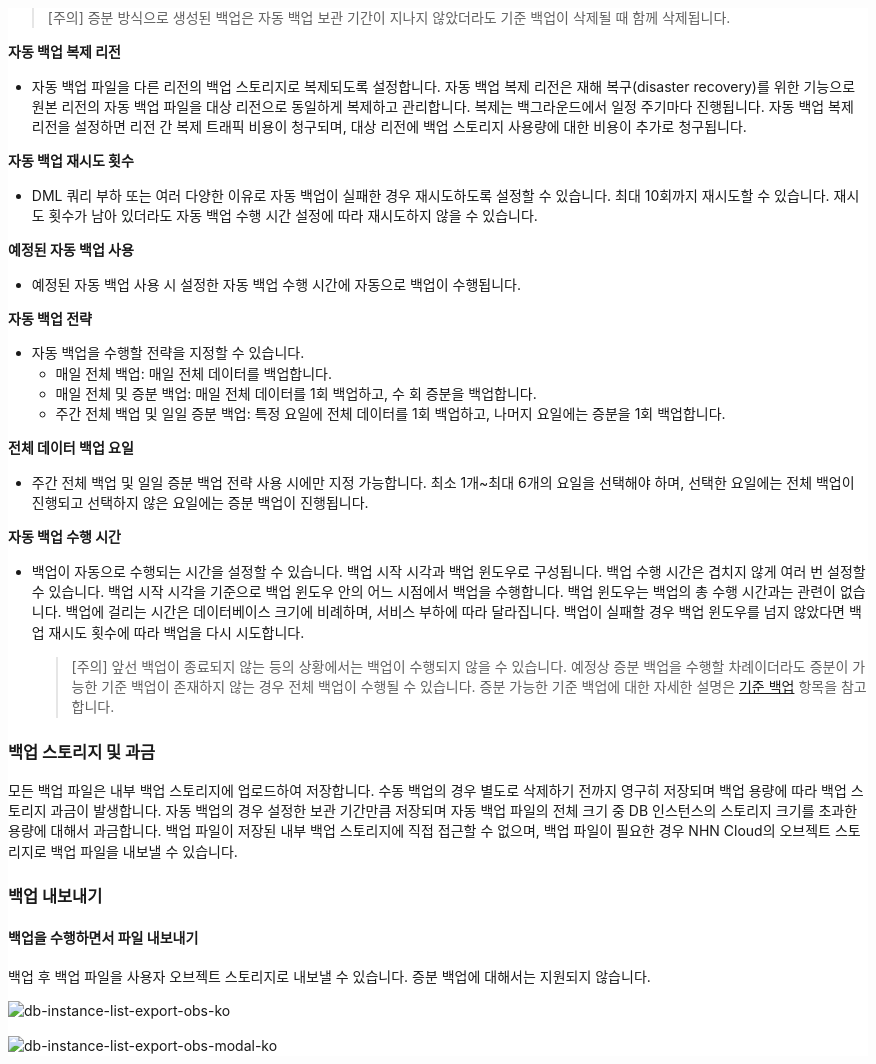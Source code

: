   > [주의]
  > 증분 방식으로 생성된 백업은 자동 백업 보관 기간이 지나지 않았더라도 기준 백업이 삭제될 때 함께 삭제됩니다.

**자동 백업 복제 리전**

* 자동 백업 파일을 다른 리전의 백업 스토리지로 복제되도록 설정합니다. 자동 백업 복제 리전은 재해 복구(disaster recovery)를 위한 기능으로 원본 리전의 자동 백업 파일을 대상 리전으로 동일하게 복제하고 관리합니다. 복제는 백그라운드에서 일정 주기마다 진행됩니다. 자동 백업 복제 리전을 설정하면 리전 간 복제 트래픽 비용이 청구되며, 대상 리전에 백업 스토리지 사용량에 대한 비용이 추가로 청구됩니다.

**자동 백업 재시도 횟수**

* DML 쿼리 부하 또는 여러 다양한 이유로 자동 백업이 실패한 경우 재시도하도록 설정할 수 있습니다. 최대 10회까지 재시도할 수 있습니다. 재시도 횟수가 남아 있더라도 자동 백업 수행 시간 설정에 따라 재시도하지 않을 수 있습니다.

**예정된 자동 백업 사용**

* 예정된 자동 백업 사용 시 설정한 자동 백업 수행 시간에 자동으로 백업이 수행됩니다.

**자동 백업 전략**

* 자동 백업을 수행할 전략을 지정할 수 있습니다.
  * 매일 전체 백업: 매일 전체 데이터를 백업합니다.
  * 매일 전체 및 증분 백업: 매일 전체 데이터를 1회 백업하고, 수 회 증분을 백업합니다.
  * 주간 전체 백업 및 일일 증분 백업: 특정 요일에 전체 데이터를 1회 백업하고, 나머지 요일에는 증분을 1회 백업합니다.

**전체 데이터 백업 요일**

* 주간 전체 백업 및 일일 증분 백업 전략 사용 시에만 지정 가능합니다. 최소 1개~최대 6개의 요일을 선택해야 하며, 선택한 요일에는 전체 백업이 진행되고 선택하지 않은 요일에는 증분 백업이 진행됩니다.

**자동 백업 수행 시간**

* 백업이 자동으로 수행되는 시간을 설정할 수 있습니다. 백업 시작 시각과 백업 윈도우로 구성됩니다. 백업 수행 시간은 겹치지 않게 여러 번 설정할 수 있습니다. 백업 시작 시각을 기준으로 백업 윈도우 안의 어느 시점에서 백업을 수행합니다. 백업 윈도우는 백업의 총 수행 시간과는 관련이 없습니다. 백업에 걸리는 시간은 데이터베이스 크기에 비례하며, 서비스 부하에 따라 달라집니다. 백업이 실패할 경우 백업 윈도우를 넘지 않았다면 백업 재시도 횟수에 따라 백업을 다시 시도합니다.

  > [주의]
  > 앞선 백업이 종료되지 않는 등의 상황에서는 백업이 수행되지 않을 수 있습니다.
  > 예정상 증분 백업을 수행할 차례이더라도 증분이 가능한 기준 백업이 존재하지 않는 경우 전체 백업이 수행될 수 있습니다.
  > 증분 가능한 기준 백업에 대한 자세한 설명은 [기준 백업](#기준-백업) 항목을 참고합니다.

### 백업 스토리지 및 과금

모든 백업 파일은 내부 백업 스토리지에 업로드하여 저장합니다. 수동 백업의 경우 별도로 삭제하기 전까지 영구히 저장되며 백업 용량에 따라 백업 스토리지 과금이 발생합니다. 자동 백업의 경우 설정한 보관 기간만큼 저장되며 자동 백업 파일의 전체 크기 중 DB 인스턴스의 스토리지 크기를 초과한 용량에 대해서 과금합니다. 백업 파일이 저장된 내부 백업 스토리지에 직접 접근할 수 없으며, 백업 파일이 필요한 경우 NHN Cloud의 오브젝트 스토리지로 백업 파일을 내보낼 수 있습니다.

<a id="export"></a>
### 백업 내보내기

#### 백업을 수행하면서 파일 내보내기

백업 후 백업 파일을 사용자 오브젝트 스토리지로 내보낼 수 있습니다. 증분 백업에 대해서는 지원되지 않습니다.

![db-instance-list-export-obs-ko](https://static-station.ngoic.com/v1/AUTH_c8bd5293535a46f8bc6705b349f67ea3/cdn/prod_rds/mysql/24.03.12/db-instance-list-export-obs-ko.png)

![db-instance-list-export-obs-modal-ko](https://static-station.ngoic.com/v1/AUTH_c8bd5293535a46f8bc6705b349f67ea3/cdn/prod_rds/mysql/24.03.12/db-instance-list-export-obs-modal-ko.png)
